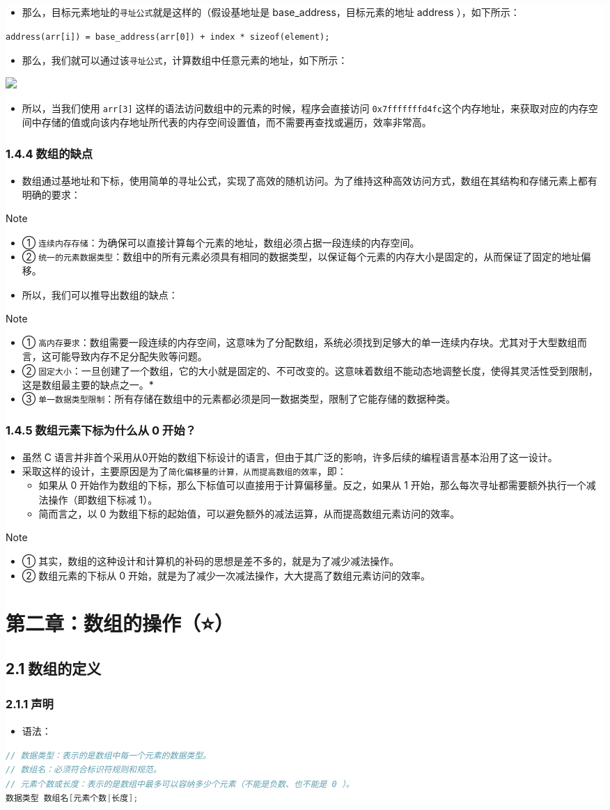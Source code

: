 * 那么，目标元素地址的`寻址公式`就是这样的（假设基地址是 base_address，目标元素的地址 address ），如下所示：

```
address(arr[i]) = base_address(arr[0]) + index * sizeof(element);
```

* 那么，我们就可以通过该`寻址公式`，计算数组中任意元素的地址，如下所示：

![](./assets/2.svg)

* 所以，当我们使用 `arr[3]` 这样的语法访问数组中的元素的时候，程序会直接访问 `0x7fffffffd4fc`这个内存地址，来获取对应的内存空间中存储的值或向该内存地址所代表的内存空间设置值，而不需要再查找或遍历，效率非常高。

### 1.4.4 数组的缺点

* 数组通过基地址和下标，使用简单的寻址公式，实现了高效的随机访问。为了维持这种高效访问方式，数组在其结构和存储元素上都有明确的要求：

> [!NOTE]
>
> * ① `连续内存存储`：为确保可以直接计算每个元素的地址，数组必须占据一段连续的内存空间。
> * ② `统一的元素数据类型`：数组中的所有元素必须具有相同的数据类型，以保证每个元素的内存大小是固定的，从而保证了固定的地址偏移。

* 所以，我们可以推导出数组的缺点：

> [!NOTE]
>
> * ① `高内存要求`：数组需要一段连续的内存空间，这意味为了分配数组，系统必须找到足够大的单一连续内存块。尤其对于大型数组而言，这可能导致内存不足分配失败等问题。
> * ② `固定大小`：一旦创建了一个数组，它的大小就是固定的、不可改变的。这意味着数组不能动态地调整长度，使得其灵活性受到限制，这是数组最主要的缺点之一。*
> * ③ `单一数据类型限制`：所有存储在数组中的元素都必须是同一数据类型，限制了它能存储的数据种类。

### 1.4.5 数组元素下标为什么从 0 开始？

* 虽然 C 语言并非首个采用从0开始的数组下标设计的语言，但由于其广泛的影响，许多后续的编程语言基本沿用了这一设计。
* 采取这样的设计，主要原因是为了`简化偏移量的计算，从而提高数组的效率`，即：
  * 如果从 0 开始作为数组的下标，那么下标值可以直接用于计算偏移量。反之，如果从 1 开始，那么每次寻址都需要额外执行一个减法操作（即数组下标减 1）。
  * 简而言之，以 0 为数组下标的起始值，可以避免额外的减法运算，从而提高数组元素访问的效率。

> [!NOTE]
>
> * ① 其实，数组的这种设计和计算机的补码的思想是差不多的，就是为了减少减法操作。
> * ② 数组元素的下标从 0 开始，就是为了减少一次减法操作，大大提高了数组元素访问的效率。



# 第二章：数组的操作（⭐）

## 2.1 数组的定义

### 2.1.1 声明

* 语法：

```c
// 数据类型：表示的是数组中每一个元素的数据类型。
// 数组名：必须符合标识符规则和规范。
// 元素个数或长度：表示的是数组中最多可以容纳多少个元素（不能是负数、也不能是 0 ）。
数据类型 数组名[元素个数|长度];
```
